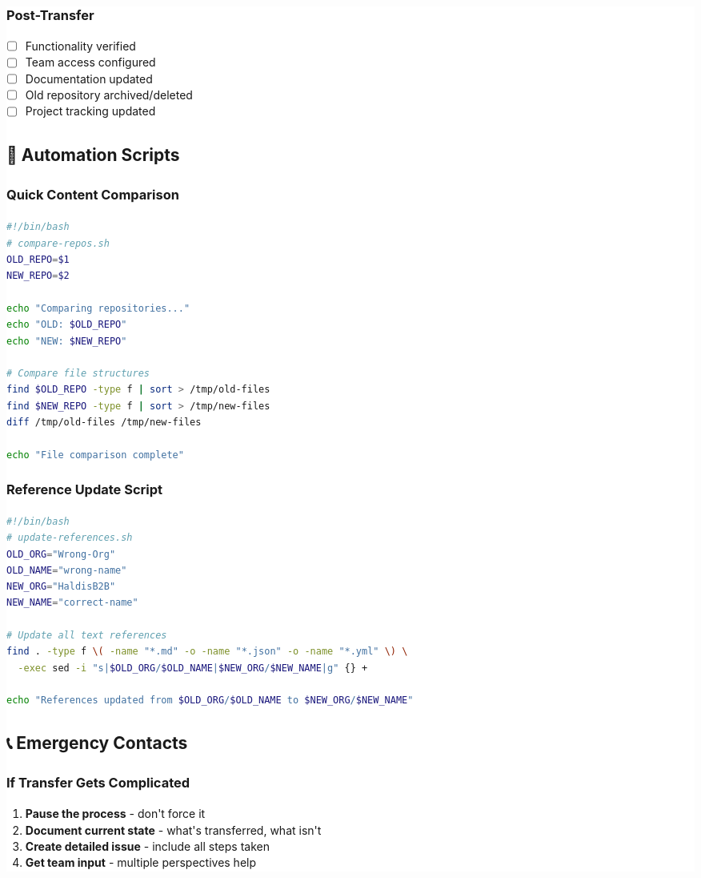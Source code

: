 ### Post-Transfer
- [ ] Functionality verified
- [ ] Team access configured
- [ ] Documentation updated
- [ ] Old repository archived/deleted
- [ ] Project tracking updated

## 🔧 Automation Scripts

### Quick Content Comparison
```bash
#!/bin/bash
# compare-repos.sh
OLD_REPO=$1
NEW_REPO=$2

echo "Comparing repositories..."
echo "OLD: $OLD_REPO"
echo "NEW: $NEW_REPO"

# Compare file structures
find $OLD_REPO -type f | sort > /tmp/old-files
find $NEW_REPO -type f | sort > /tmp/new-files
diff /tmp/old-files /tmp/new-files

echo "File comparison complete"
```

### Reference Update Script
```bash
#!/bin/bash
# update-references.sh
OLD_ORG="Wrong-Org"
OLD_NAME="wrong-name"
NEW_ORG="HaldisB2B"
NEW_NAME="correct-name"

# Update all text references
find . -type f \( -name "*.md" -o -name "*.json" -o -name "*.yml" \) \
  -exec sed -i "s|$OLD_ORG/$OLD_NAME|$NEW_ORG/$NEW_NAME|g" {} +

echo "References updated from $OLD_ORG/$OLD_NAME to $NEW_ORG/$NEW_NAME"
```

## 📞 Emergency Contacts

### If Transfer Gets Complicated
1. **Pause the process** - don't force it
2. **Document current state** - what's transferred, what isn't
3. **Create detailed issue** - include all steps taken
4. **Get team input** - multiple perspectives help

